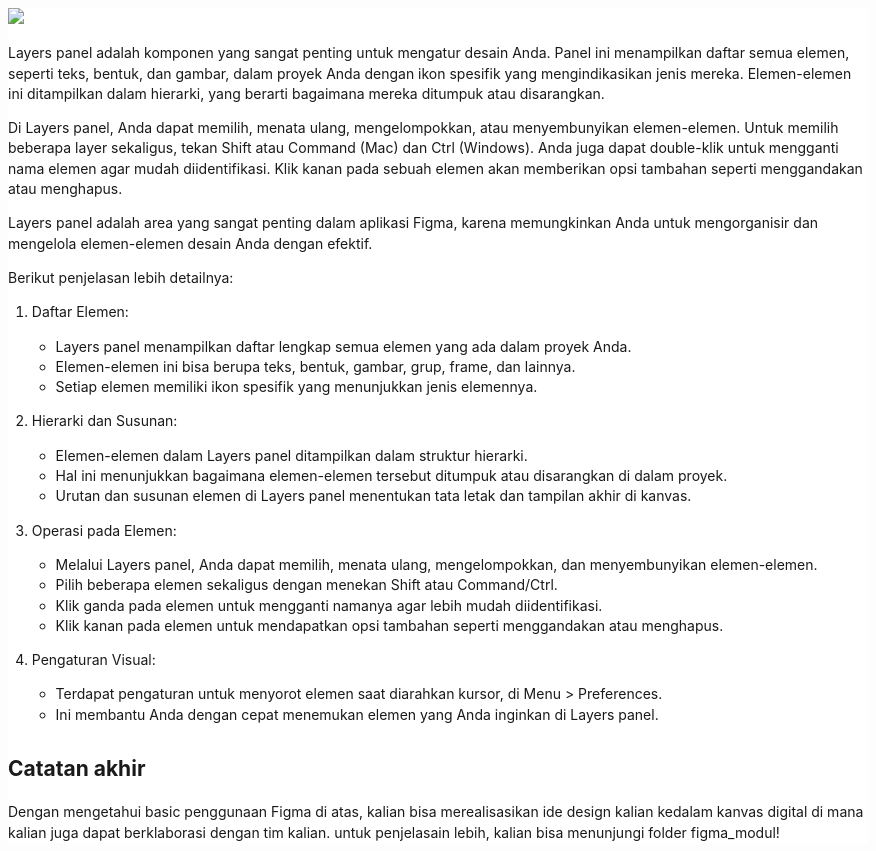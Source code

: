 <p>
  <img src="https://static-assets.codecademy.com/Courses/intro-to-ui-and-ux/prototyping-with-figma/review-card-screenshots/layers-panel.png" width="60%">
</p>

Layers panel adalah komponen yang sangat penting untuk mengatur desain Anda. Panel ini menampilkan daftar semua elemen, seperti teks, bentuk, dan gambar, dalam proyek Anda dengan ikon spesifik yang mengindikasikan jenis mereka. Elemen-elemen ini ditampilkan dalam hierarki, yang berarti bagaimana mereka ditumpuk atau disarangkan.

Di Layers panel, Anda dapat memilih, menata ulang, mengelompokkan, atau menyembunyikan elemen-elemen. Untuk memilih beberapa layer sekaligus, tekan Shift atau Command (Mac) dan Ctrl (Windows). Anda juga dapat double-klik untuk mengganti nama elemen agar mudah diidentifikasi. Klik kanan pada sebuah elemen akan memberikan opsi tambahan seperti menggandakan atau menghapus.

Layers panel adalah area yang sangat penting dalam aplikasi Figma, karena memungkinkan Anda untuk mengorganisir dan mengelola elemen-elemen desain Anda dengan efektif.

Berikut penjelasan lebih detailnya:

1.  Daftar Elemen:
    
    -   Layers panel menampilkan daftar lengkap semua elemen yang ada dalam proyek Anda.
    -   Elemen-elemen ini bisa berupa teks, bentuk, gambar, grup, frame, dan lainnya.
    -   Setiap elemen memiliki ikon spesifik yang menunjukkan jenis elemennya.
2.  Hierarki dan Susunan:
    
    -   Elemen-elemen dalam Layers panel ditampilkan dalam struktur hierarki.
    -   Hal ini menunjukkan bagaimana elemen-elemen tersebut ditumpuk atau disarangkan di dalam proyek.
    -   Urutan dan susunan elemen di Layers panel menentukan tata letak dan tampilan akhir di kanvas.
3.  Operasi pada Elemen:
    
    -   Melalui Layers panel, Anda dapat memilih, menata ulang, mengelompokkan, dan menyembunyikan elemen-elemen.
    -   Pilih beberapa elemen sekaligus dengan menekan Shift atau Command/Ctrl.
    -   Klik ganda pada elemen untuk mengganti namanya agar lebih mudah diidentifikasi.
    -   Klik kanan pada elemen untuk mendapatkan opsi tambahan seperti menggandakan atau menghapus.
4.  Pengaturan Visual:
    
    -   Terdapat pengaturan untuk menyorot elemen saat diarahkan kursor, di Menu > Preferences.
    -   Ini membantu Anda dengan cepat menemukan elemen yang Anda inginkan di Layers panel.

## Catatan akhir

Dengan mengetahui basic penggunaan Figma di atas, kalian bisa merealisasikan ide design kalian kedalam kanvas digital di mana kalian juga dapat berklaborasi dengan tim kalian. untuk penjelasain lebih, kalian bisa menunjungi folder figma_modul!
